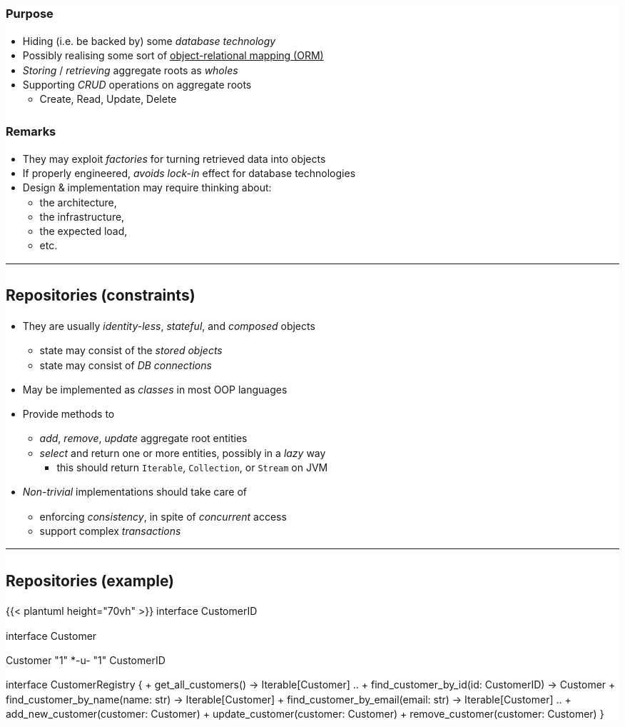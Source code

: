 ### Purpose

- Hiding (i.e. be backed by) some _database technology_ 
- Possibly realising some sort of [object-relational mapping (ORM)](https://en.wikipedia.org/wiki/Object%E2%80%93relational_mapping)
- _Storing_ / _retrieving_ aggregate roots as _wholes_
- Supporting _CRUD_ operations on aggregate roots
    - Create, Read, Update, Delete

### Remarks

- They may exploit _factories_ for turning retrieved data into objects
- If properly engineered, _avoids lock-in_ effect for database technologies 
- Design & implementation may require thinking about:
    - the architecture, 
    - the infrastructure, 
    - the expected load, 
    - etc.

---

## Repositories (constraints)

- They are usually _identity-less_, _stateful_, and _composed_ objects 
    + state may consist of the _stored objects_
    + state may consist of _DB connections_

- May be implemented as _classes_ in most OOP languages

- Provide methods to
    + _add_, _remove_, _update_ aggregate root entities 
    + _select_ and return one or more entities, possibly in a _lazy_ way
        * this should return `Iterable`, `Collection`, or `Stream` on JVM 

- _Non-trivial_ implementations should take care of
    + enforcing _consistency_, in spite of _concurrent_ access 
    + support complex _transactions_

---

## Repositories (example)

{{< plantuml height="70vh" >}}
interface CustomerID 

interface Customer

Customer "1" *-u- "1" CustomerID

interface CustomerRegistry {
    + get_all_customers() -> Iterable[Customer]
    ..
    + find_customer_by_id(id: CustomerID) -> Customer
    + find_customer_by_name(name: str) -> Iterable[Customer]
    + find_customer_by_email(email: str) -> Iterable[Customer]
    ..
    + add_new_customer(customer: Customer)
    + update_customer(customer: Customer)
    + remove_customer(customer: Customer)
}
